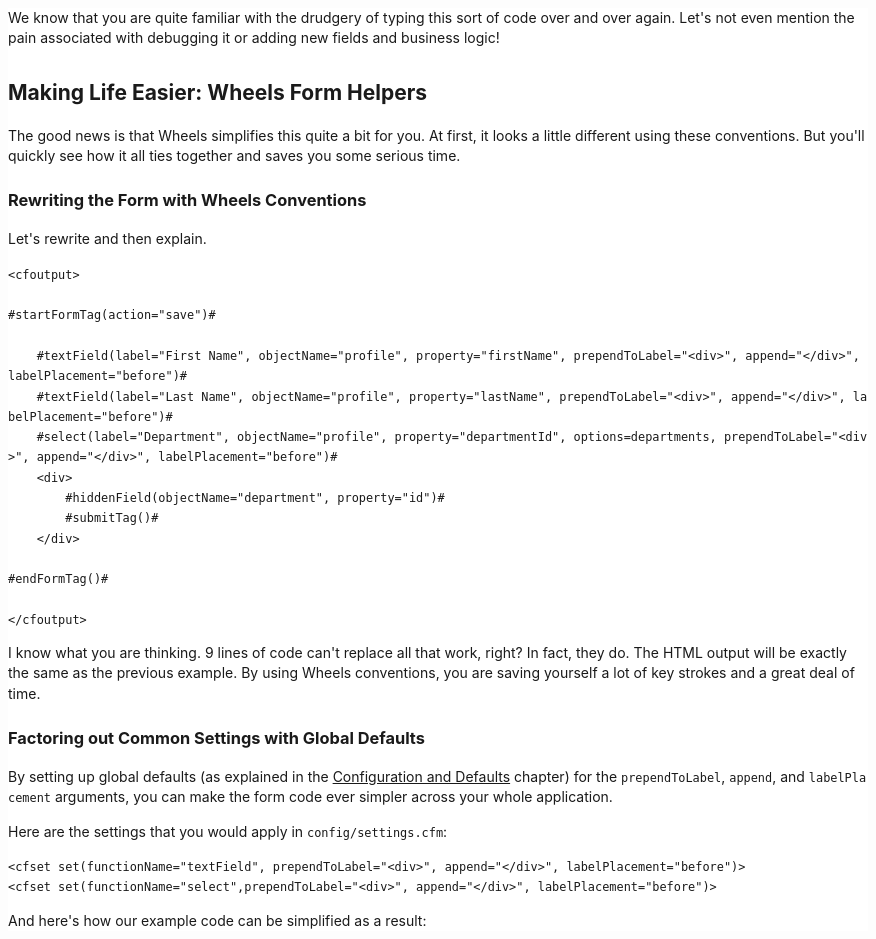 We know that you are quite familiar with the drudgery of typing this sort of code over and over again. Let's not even mention the pain associated with debugging it or adding new fields and business logic!

## Making Life Easier: Wheels Form Helpers ##

The good news is that Wheels simplifies this quite a bit for you. At first, it looks a little different using these conventions. But you'll quickly see how it all ties together and saves you some serious time.

### Rewriting the Form with Wheels Conventions ###

Let's rewrite and then explain.

```
<cfoutput>

#startFormTag(action="save")#

    #textField(label="First Name", objectName="profile", property="firstName", prependToLabel="<div>", append="</div>", labelPlacement="before")#
    #textField(label="Last Name", objectName="profile", property="lastName", prependToLabel="<div>", append="</div>", labelPlacement="before")#
    #select(label="Department", objectName="profile", property="departmentId", options=departments, prependToLabel="<div>", append="</div>", labelPlacement="before")#
    <div>
        #hiddenField(objectName="department", property="id")#
        #submitTag()#
    </div>

#endFormTag()#

</cfoutput>
```

I know what you are thinking. 9 lines of code can't replace all that work, right? In fact, they do. The HTML output will be exactly the same as the previous example. By using Wheels conventions, you are saving yourself a lot of key strokes and a great deal of time.

### Factoring out Common Settings with Global Defaults ###

By setting up global defaults (as explained in the [Configuration and Defaults](ConfigurationandDefaults.md) chapter) for the `prependToLabel`, `append`, and `labelPlacement` arguments, you can make the form code ever simpler across your whole application.

Here are the settings that you would apply in `config/settings.cfm`:

```
<cfset set(functionName="textField", prependToLabel="<div>", append="</div>", labelPlacement="before")>
<cfset set(functionName="select",prependToLabel="<div>", append="</div>", labelPlacement="before")>
```

And here's how our example code can be simplified as a result:
